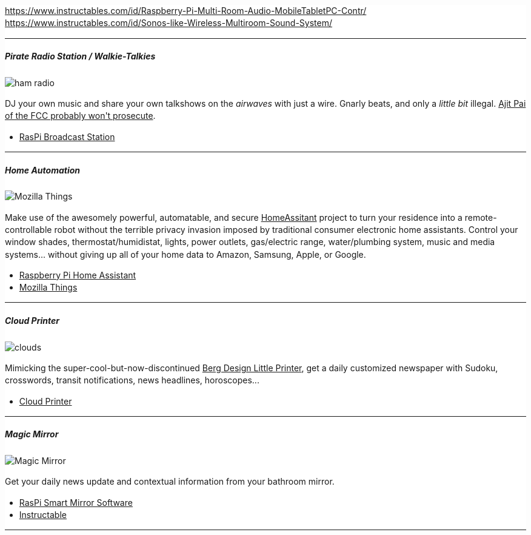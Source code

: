 https://www.instructables.com/id/Raspberry-Pi-Multi-Room-Audio-MobileTabletPC-Contr/
https://www.instructables.com/id/Sonos-like-Wireless-Multiroom-Sound-System/ 

-----

##### Pirate Radio Station / Walkie-Talkies

![ham radio](https://circuitdigest.com/sites/default/files/projectimage_mic/Raspberry-Pi-FM-Radio-Transmitter_0.jpg)

DJ your own music and share your own talkshows on the *airwaves* with just a wire. Gnarly beats, and only a *little bit* illegal. [Ajit Pai of the FCC probably won't prosecute](https://www.wired.com/story/ajit-pai-man-who-killed-net-neutrality/).

- [RasPi Broadcast Station](https://www.makeuseof.com/tag/broadcast-fm-radio-station-raspberry-pi/)

-----

##### Home Automation

![Mozilla Things](https://hacks.mozilla.org/files/2018/02/things.png)

Make use of the awesomely powerful, automatable, and secure [HomeAssitant](https://www.home-assistant.io) project to turn your residence into a remote-controllable robot without the terrible privacy invasion imposed by traditional consumer electronic home assistants. Control your window shades, thermostat/humidistat, lights, power outlets, gas/electric range, water/plumbing system, music and media systems... without giving up all of your home data to Amazon, Samsung, Apple, or Google.

- [Raspberry Pi Home Assistant](https://www.home-assistant.io/docs/installation/raspberry-pi/)
- [Mozilla Things](https://hacks.mozilla.org/2018/02/how-to-build-your-own-private-smart-home-with-a-raspberry-pi-and-mozillas-things-gateway/)

-----

##### Cloud Printer

![clouds](https://cdn-learn.adafruit.com/assets/assets/000/004/272/large1024/raspberry_pi_seashells.jpg?1396810405)

Mimicking the super-cool-but-now-discontinued [Berg Design Little Printer](https://www.theverge.com/2019/5/19/18628287/little-printer-berg-nord-projects-app-open-source-messaging), get a daily customized newspaper with Sudoku, crosswords, transit notifications, news headlines, horoscopes...

- [Cloud Printer](https://learn.adafruit.com/pi-thermal-printer/parts-list)

-----

##### Magic Mirror

![Magic Mirror](https://miro.medium.com/max/4980/1*ZPTjoOjc7an461l1ZaVqYA.jpeg)

Get your daily news update and contextual information from your bathroom mirror.

- [RasPi Smart Mirror Software](https://docs.smart-mirror.io)
- [Instructable](https://www.instructables.com/id/Smart-Mirror-Raspberry-Pi-3/)

-----
